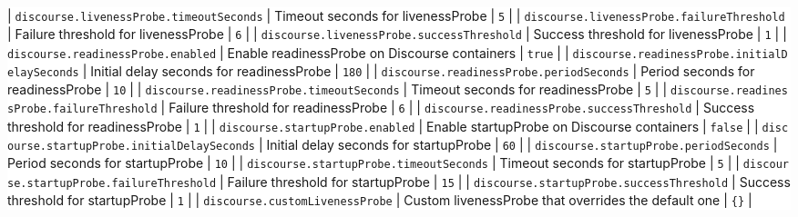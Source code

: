 | `discourse.livenessProbe.timeoutSeconds`                      | Timeout seconds for livenessProbe                                                                                                                                                                                                     | `5`                                                                |
| `discourse.livenessProbe.failureThreshold`                    | Failure threshold for livenessProbe                                                                                                                                                                                                   | `6`                                                                |
| `discourse.livenessProbe.successThreshold`                    | Success threshold for livenessProbe                                                                                                                                                                                                   | `1`                                                                |
| `discourse.readinessProbe.enabled`                            | Enable readinessProbe on Discourse containers                                                                                                                                                                                         | `true`                                                             |
| `discourse.readinessProbe.initialDelaySeconds`                | Initial delay seconds for readinessProbe                                                                                                                                                                                              | `180`                                                              |
| `discourse.readinessProbe.periodSeconds`                      | Period seconds for readinessProbe                                                                                                                                                                                                     | `10`                                                               |
| `discourse.readinessProbe.timeoutSeconds`                     | Timeout seconds for readinessProbe                                                                                                                                                                                                    | `5`                                                                |
| `discourse.readinessProbe.failureThreshold`                   | Failure threshold for readinessProbe                                                                                                                                                                                                  | `6`                                                                |
| `discourse.readinessProbe.successThreshold`                   | Success threshold for readinessProbe                                                                                                                                                                                                  | `1`                                                                |
| `discourse.startupProbe.enabled`                              | Enable startupProbe on Discourse containers                                                                                                                                                                                           | `false`                                                            |
| `discourse.startupProbe.initialDelaySeconds`                  | Initial delay seconds for startupProbe                                                                                                                                                                                                | `60`                                                               |
| `discourse.startupProbe.periodSeconds`                        | Period seconds for startupProbe                                                                                                                                                                                                       | `10`                                                               |
| `discourse.startupProbe.timeoutSeconds`                       | Timeout seconds for startupProbe                                                                                                                                                                                                      | `5`                                                                |
| `discourse.startupProbe.failureThreshold`                     | Failure threshold for startupProbe                                                                                                                                                                                                    | `15`                                                               |
| `discourse.startupProbe.successThreshold`                     | Success threshold for startupProbe                                                                                                                                                                                                    | `1`                                                                |
| `discourse.customLivenessProbe`                               | Custom livenessProbe that overrides the default one                                                                                                                                                                                   | `{}`                                                               |